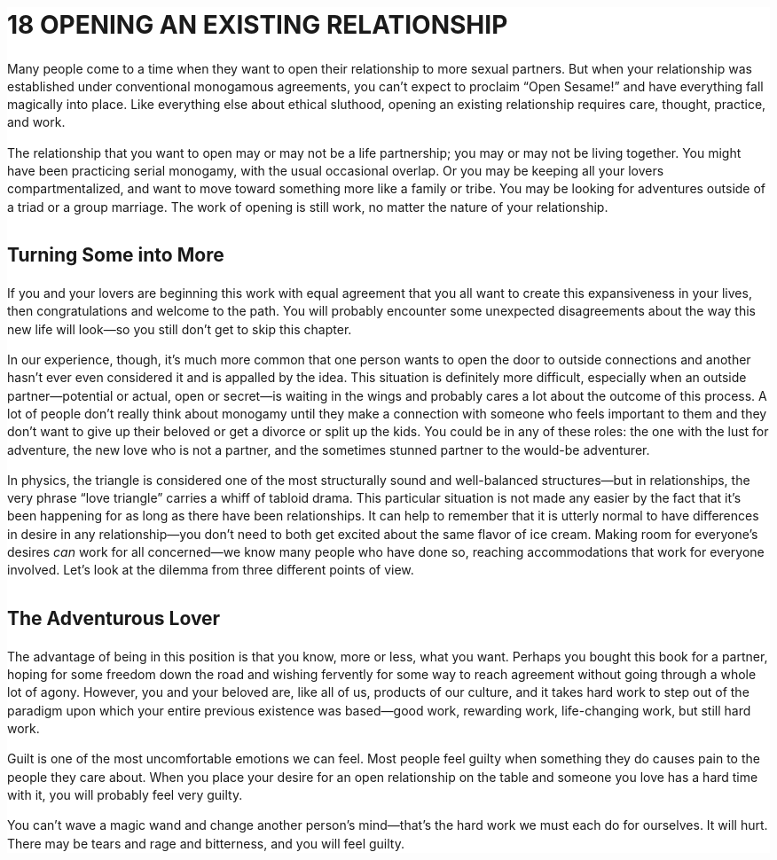 # 18 OPENING AN EXISTING RELATIONSHIP

Many people come to a time when they want to open their relationship to more sexual partners. But when your relationship was established under conventional monogamous agreements, you can’t expect to proclaim “Open Sesame!” and have everything fall magically into place. Like everything else about ethical sluthood, opening an existing relationship requires care, thought, practice, and work.

The relationship that you want to open may or may not be a life partnership; you may or may not be living together. You might have been practicing serial monogamy, with the usual occasional overlap. Or you may be keeping all your lovers compartmentalized, and want to move toward something more like a family or tribe. You may be looking for adventures outside of a triad or a group marriage. The work of opening is still work, no matter the nature of your relationship.

## Turning Some into More

If you and your lovers are beginning this work with equal agreement that you all want to create this expansiveness in your lives, then congratulations and welcome to the path. You will probably encounter some unexpected disagreements about the way this new life will look—so you still don’t get to skip this chapter.

In our experience, though, it’s much more common that one person wants to open the door to outside connections and another hasn’t ever even considered it and is appalled by the idea. This situation is definitely more difficult, especially when an outside partner—potential or actual, open or secret—is waiting in the wings and probably cares a lot about the outcome of this process. A lot of people don’t really think about monogamy until they make a connection with someone who feels important to them and they don’t want to give up their beloved or get a divorce or split up the kids. You could be in any of these roles: the one with the lust for adventure, the new love who is not a partner, and the sometimes stunned partner to the would-be adventurer.

In physics, the triangle is considered one of the most structurally sound and well-balanced structures—but in relationships, the very phrase “love triangle” carries a whiff of tabloid drama. This particular situation is not made any easier by the fact that it’s been happening for as long as there have been relationships. It can help to remember that it is utterly normal to have differences in desire in any relationship—you don’t need to both get excited about the same flavor of ice cream. Making room for everyone’s desires _can_ work for all concerned—we know many people who have done so, reaching accommodations that work for everyone involved. Let’s look at the dilemma from three different points of view.

## The Adventurous Lover

The advantage of being in this position is that you know, more or less, what you want. Perhaps you bought this book for a partner, hoping for some freedom down the road and wishing fervently for some way to reach agreement without going through a whole lot of agony. However, you and your beloved are, like all of us, products of our culture, and it takes hard work to step out of the paradigm upon which your entire previous existence was based—good work, rewarding work, life-changing work, but still hard work.

Guilt is one of the most uncomfortable emotions we can feel. Most people feel guilty when something they do causes pain to the people they care about. When you place your desire for an open relationship on the table and someone you love has a hard time with it, you will probably feel very guilty.

You can’t wave a magic wand and change another person’s mind—that’s the hard work we must each do for ourselves. It will hurt. There may be tears and rage and bitterness, and you will feel guilty.
